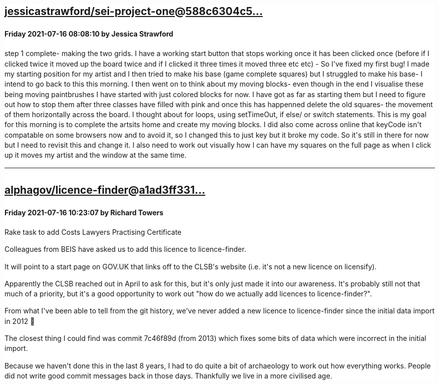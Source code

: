 ## [jessicastrawford/sei-project-one](https://github.com/jessicastrawford/sei-project-one)@[588c6304c5...](https://github.com/jessicastrawford/sei-project-one/commit/588c6304c5f419a1ee6da3b756fdd183d1f5c554)
#### Friday 2021-07-16 08:08:10 by Jessica Strawford

 step 1 complete- making the two grids. I have a working start button that stops working once it has been clicked once (before if I clicked twice it moved up the board twice and if I clicked it three times it moved three etc etc) - So I've fixed my first bug! I made my starting position for my artist and I then tried to make his base (game complete squares) but I struggled to make his base- I intend to go back to this this morning. I then went on to think about my moving blocks- even though in the end I visualise these being moving paintbrushes I have started with just colored blocks for now. I have got as far as starting them but I need to figure out how to stop them after three classes have filled with pink and once this has happenned delete the old squares- the movement of them horizontally across the board. I thought about for loops, using setTimeOut, if else/ or switch statements. This is my goal for this morning is to complete the artsits home and create my moving blocks. I did also come across online that keyCode isn't compatable on some browsers now and to avoid it, so I changed this to just key but it broke my code. So it's still in there for now but I need to revisit this and change it. I also need to work out visually how I can have my squares on the full page as when I click up it moves my artist and the window at the same time.

---
## [alphagov/licence-finder](https://github.com/alphagov/licence-finder)@[a1ad3ff331...](https://github.com/alphagov/licence-finder/commit/a1ad3ff331fb16a49a34b458d997e5bfdb5a665d)
#### Friday 2021-07-16 10:23:07 by Richard Towers

Rake task to add Costs Lawyers Practising Certificate

Colleagues from BEIS have asked us to add this licence to
licence-finder.

It will point to a start page on GOV.UK that links off to the CLSB's
website (i.e. it's not a new licence on licensify).

Apparently the CLSB reached out in April to ask for this, but it's only
just made it into our awareness. It's probably still not that much of a
priority, but it's a good opportunity to work out "how do we actually
add licences to licence-finder?".

From what I've been able to tell from the git history, we've never added
a new licence to licence-finder since the initial data import in 2012 🙈

The closest thing I could find was commit 7c46f89d (from 2013) which
fixes some bits of data which were incorrect in the initial import.

Because we haven't done this in the last 8 years, I had to do quite a
bit of archaeology to work out how everything works. People did not
write good commit messages back in those days. Thankfully we live in a
more civilised age.
